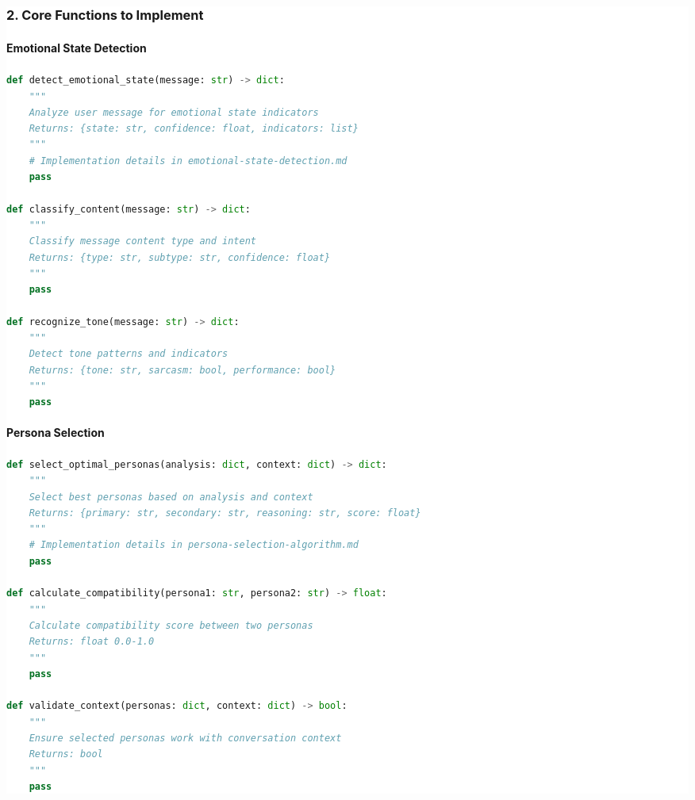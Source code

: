 ### 2. Core Functions to Implement

#### Emotional State Detection
```python
def detect_emotional_state(message: str) -> dict:
    """
    Analyze user message for emotional state indicators
    Returns: {state: str, confidence: float, indicators: list}
    """
    # Implementation details in emotional-state-detection.md
    pass

def classify_content(message: str) -> dict:
    """
    Classify message content type and intent
    Returns: {type: str, subtype: str, confidence: float}
    """
    pass

def recognize_tone(message: str) -> dict:
    """
    Detect tone patterns and indicators
    Returns: {tone: str, sarcasm: bool, performance: bool}
    """
    pass
```

#### Persona Selection
```python
def select_optimal_personas(analysis: dict, context: dict) -> dict:
    """
    Select best personas based on analysis and context
    Returns: {primary: str, secondary: str, reasoning: str, score: float}
    """
    # Implementation details in persona-selection-algorithm.md
    pass

def calculate_compatibility(persona1: str, persona2: str) -> float:
    """
    Calculate compatibility score between two personas
    Returns: float 0.0-1.0
    """
    pass

def validate_context(personas: dict, context: dict) -> bool:
    """
    Ensure selected personas work with conversation context
    Returns: bool
    """
    pass
```
